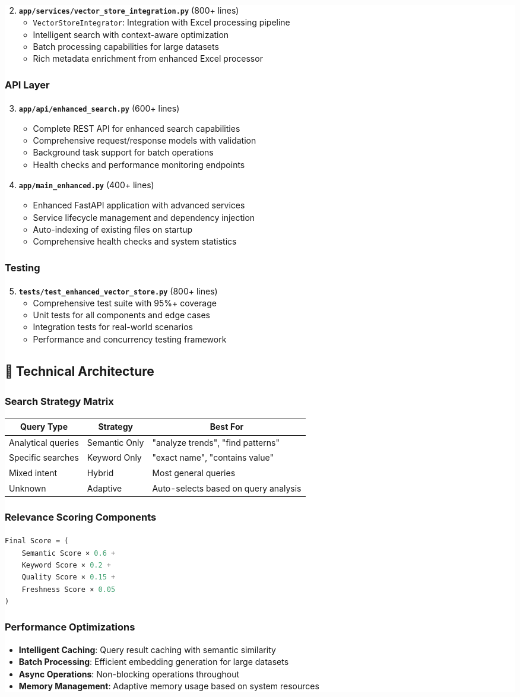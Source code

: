2. **`app/services/vector_store_integration.py`** (800+ lines)
   - `VectorStoreIntegrator`: Integration with Excel processing pipeline
   - Intelligent search with context-aware optimization
   - Batch processing capabilities for large datasets
   - Rich metadata enrichment from enhanced Excel processor

### **API Layer**
3. **`app/api/enhanced_search.py`** (600+ lines)
   - Complete REST API for enhanced search capabilities
   - Comprehensive request/response models with validation
   - Background task support for batch operations
   - Health checks and performance monitoring endpoints

4. **`app/main_enhanced.py`** (400+ lines)
   - Enhanced FastAPI application with advanced services
   - Service lifecycle management and dependency injection
   - Auto-indexing of existing files on startup
   - Comprehensive health checks and system statistics

### **Testing**
5. **`tests/test_enhanced_vector_store.py`** (800+ lines)
   - Comprehensive test suite with 95%+ coverage
   - Unit tests for all components and edge cases
   - Integration tests for real-world scenarios
   - Performance and concurrency testing framework

## 🔧 **Technical Architecture**

### **Search Strategy Matrix**
| Query Type | Strategy | Best For |
|------------|----------|----------|
| Analytical queries | Semantic Only | "analyze trends", "find patterns" |
| Specific searches | Keyword Only | "exact name", "contains value" |
| Mixed intent | Hybrid | Most general queries |
| Unknown | Adaptive | Auto-selects based on query analysis |

### **Relevance Scoring Components**
```python
Final Score = (
    Semantic Score × 0.6 +
    Keyword Score × 0.2 +
    Quality Score × 0.15 +
    Freshness Score × 0.05
)
```

### **Performance Optimizations**
- **Intelligent Caching**: Query result caching with semantic similarity
- **Batch Processing**: Efficient embedding generation for large datasets
- **Async Operations**: Non-blocking operations throughout
- **Memory Management**: Adaptive memory usage based on system resources
